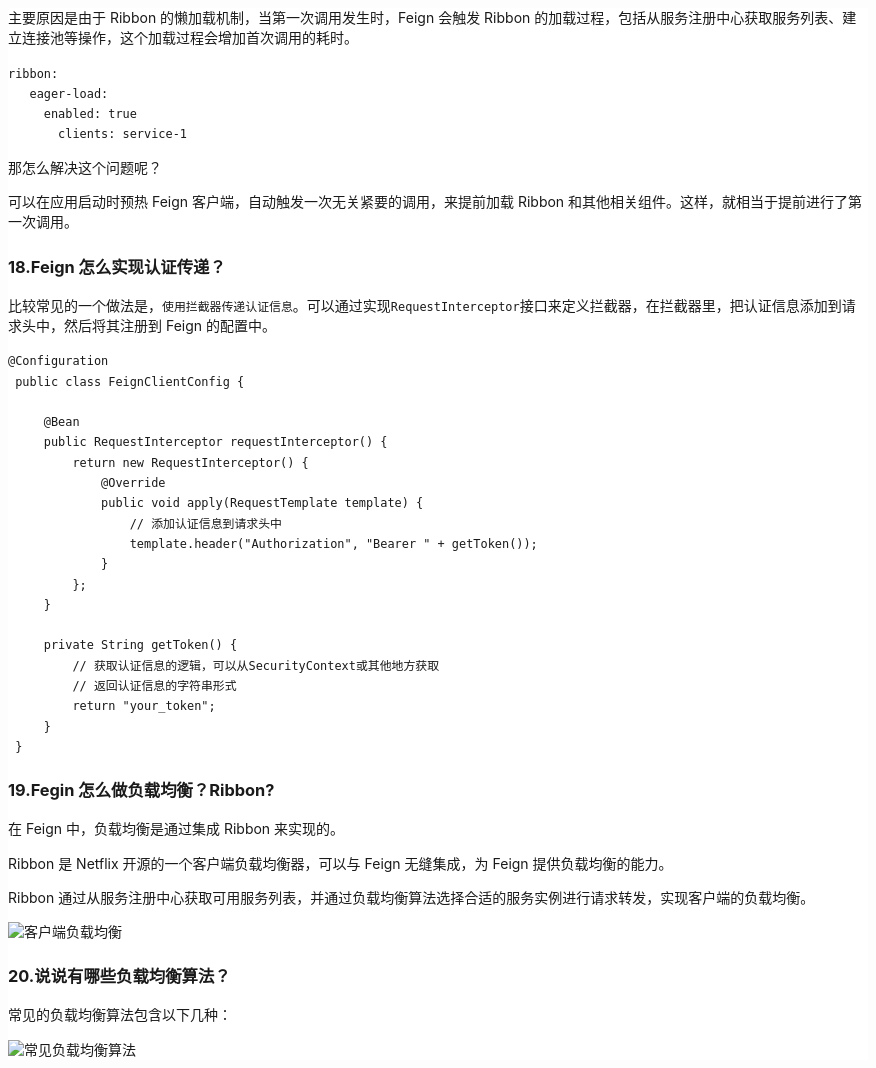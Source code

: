 主要原因是由于 Ribbon 的懒加载机制，当第一次调用发生时，Feign 会触发 Ribbon 的加载过程，包括从服务注册中心获取服务列表、建立连接池等操作，这个加载过程会增加首次调用的耗时。

```
ribbon:
   eager-load:
     enabled: true
       clients: service-1
```

那怎么解决这个问题呢？

可以在应用启动时预热 Feign 客户端，自动触发一次无关紧要的调用，来提前加载 Ribbon 和其他相关组件。这样，就相当于提前进行了第一次调用。

### 18.Feign 怎么实现认证传递？

比较常见的一个做法是，`使用拦截器传递认证信息`。可以通过实现`RequestInterceptor`接口来定义拦截器，在拦截器里，把认证信息添加到请求头中，然后将其注册到 Feign 的配置中。

```
@Configuration
 public class FeignClientConfig {

     @Bean
     public RequestInterceptor requestInterceptor() {
         return new RequestInterceptor() {
             @Override
             public void apply(RequestTemplate template) {
                 // 添加认证信息到请求头中
                 template.header("Authorization", "Bearer " + getToken());
             }
         };
     }

     private String getToken() {
         // 获取认证信息的逻辑，可以从SecurityContext或其他地方获取
         // 返回认证信息的字符串形式
         return "your_token";
     }
 }
```

### 19.Fegin 怎么做负载均衡？Ribbon?

在 Feign 中，负载均衡是通过集成 Ribbon 来实现的。

Ribbon 是 Netflix 开源的一个客户端负载均衡器，可以与 Feign 无缝集成，为 Feign 提供负载均衡的能力。

Ribbon 通过从服务注册中心获取可用服务列表，并通过负载均衡算法选择合适的服务实例进行请求转发，实现客户端的负载均衡。

![客户端负载均衡](https://cdn.tobebetterjavaer.com/paicoding/ae4998231c351b393b025bfcab150844.png)

### 20.说说有哪些负载均衡算法？

常见的负载均衡算法包含以下几种：

![常见负载均衡算法](https://cdn.tobebetterjavaer.com/paicoding/10f8e977199a2b42be5a5f3d47ca798f.png)
